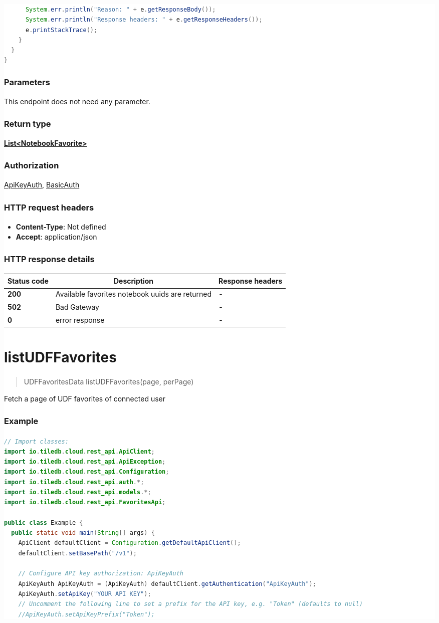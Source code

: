 ```java
      System.err.println("Reason: " + e.getResponseBody());
      System.err.println("Response headers: " + e.getResponseHeaders());
      e.printStackTrace();
    }
  }
}
```

### Parameters
This endpoint does not need any parameter.

### Return type

[**List&lt;NotebookFavorite&gt;**](NotebookFavorite.md)

### Authorization

[ApiKeyAuth](../README.md#ApiKeyAuth), [BasicAuth](../README.md#BasicAuth)

### HTTP request headers

 - **Content-Type**: Not defined
 - **Accept**: application/json

### HTTP response details
| Status code | Description | Response headers |
|-------------|-------------|------------------|
| **200** | Available favorites notebook uuids are returned |  -  |
| **502** | Bad Gateway |  -  |
| **0** | error response |  -  |

<a name="listUDFFavorites"></a>
# **listUDFFavorites**
> UDFFavoritesData listUDFFavorites(page, perPage)



Fetch a page of UDF favorites of connected user

### Example
```java
// Import classes:
import io.tiledb.cloud.rest_api.ApiClient;
import io.tiledb.cloud.rest_api.ApiException;
import io.tiledb.cloud.rest_api.Configuration;
import io.tiledb.cloud.rest_api.auth.*;
import io.tiledb.cloud.rest_api.models.*;
import io.tiledb.cloud.rest_api.FavoritesApi;

public class Example {
  public static void main(String[] args) {
    ApiClient defaultClient = Configuration.getDefaultApiClient();
    defaultClient.setBasePath("/v1");
    
    // Configure API key authorization: ApiKeyAuth
    ApiKeyAuth ApiKeyAuth = (ApiKeyAuth) defaultClient.getAuthentication("ApiKeyAuth");
    ApiKeyAuth.setApiKey("YOUR API KEY");
    // Uncomment the following line to set a prefix for the API key, e.g. "Token" (defaults to null)
    //ApiKeyAuth.setApiKeyPrefix("Token");

```